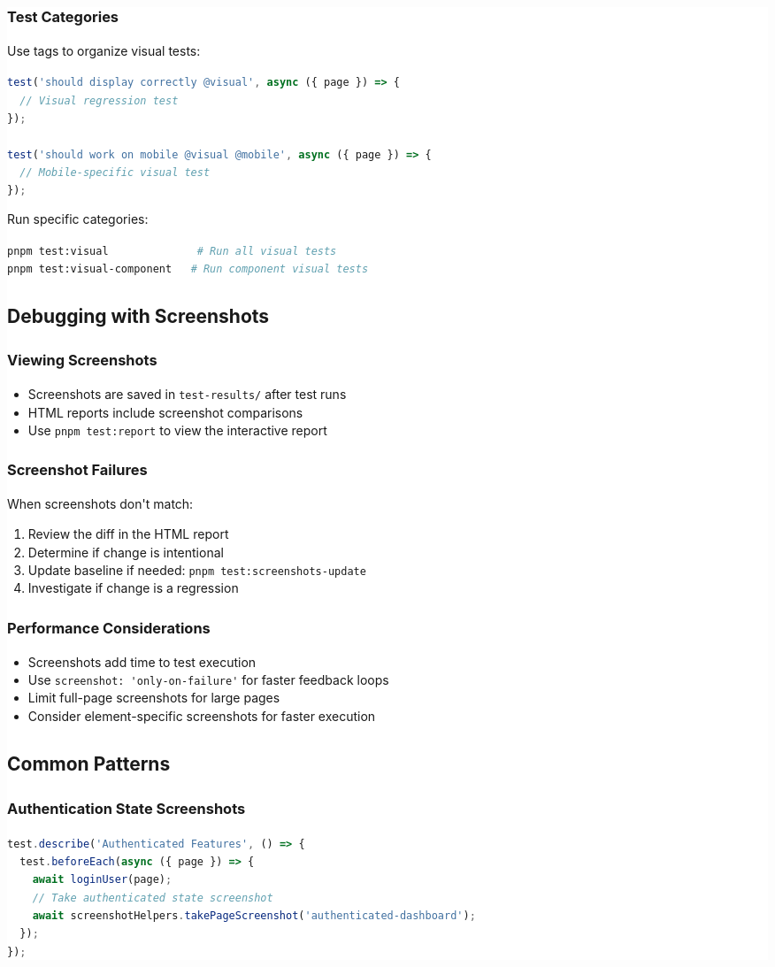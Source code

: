 ### Test Categories

Use tags to organize visual tests:

```typescript
test('should display correctly @visual', async ({ page }) => {
  // Visual regression test
});

test('should work on mobile @visual @mobile', async ({ page }) => {
  // Mobile-specific visual test
});
```

Run specific categories:

```bash
pnpm test:visual              # Run all visual tests
pnpm test:visual-component   # Run component visual tests
```

## Debugging with Screenshots

### Viewing Screenshots

- Screenshots are saved in `test-results/` after test runs
- HTML reports include screenshot comparisons
- Use `pnpm test:report` to view the interactive report

### Screenshot Failures

When screenshots don't match:
1. Review the diff in the HTML report
2. Determine if change is intentional
3. Update baseline if needed: `pnpm test:screenshots-update`
4. Investigate if change is a regression

### Performance Considerations

- Screenshots add time to test execution
- Use `screenshot: 'only-on-failure'` for faster feedback loops
- Limit full-page screenshots for large pages
- Consider element-specific screenshots for faster execution

## Common Patterns

### Authentication State Screenshots

```typescript
test.describe('Authenticated Features', () => {
  test.beforeEach(async ({ page }) => {
    await loginUser(page);
    // Take authenticated state screenshot
    await screenshotHelpers.takePageScreenshot('authenticated-dashboard');
  });
});
```
